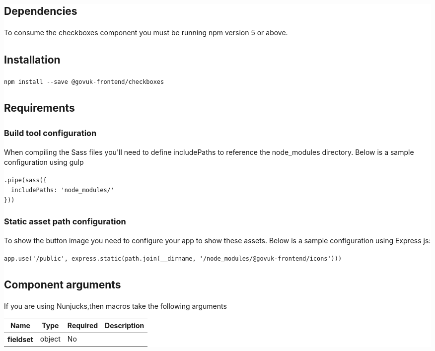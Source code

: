 ## Dependencies

To consume the checkboxes component you must be running npm version 5 or above.

## Installation

    npm install --save @govuk-frontend/checkboxes

## Requirements

### Build tool configuration

When compiling the Sass files you'll need to define includePaths to reference the node_modules directory. Below is a sample configuration using gulp

    .pipe(sass({
      includePaths: 'node_modules/'
    }))

### Static asset path configuration

To show the button image you need to configure your app to show these assets. Below is a sample configuration using Express js:

    app.use('/public', express.static(path.join(__dirname, '/node_modules/@govuk-frontend/icons')))

## Component arguments

If you are using Nunjucks,then macros take the following arguments

<table class="govuk-c-table">

<thead class="govuk-c-table__head">

<tr class="govuk-c-table__row">

<th class="govuk-c-table__header" scope="col">Name</th>

<th class="govuk-c-table__header" scope="col">Type</th>

<th class="govuk-c-table__header" scope="col">Required</th>

<th class="govuk-c-table__header" scope="col">Description</th>

</tr>

</thead>

<tbody class="govuk-c-table__body">

<tr class="govuk-c-table__row">

<th class="govuk-c-table__header" scope="row">fieldset</th>

<td class="govuk-c-table__cell ">object</td>

<td class="govuk-c-table__cell ">No</td>
